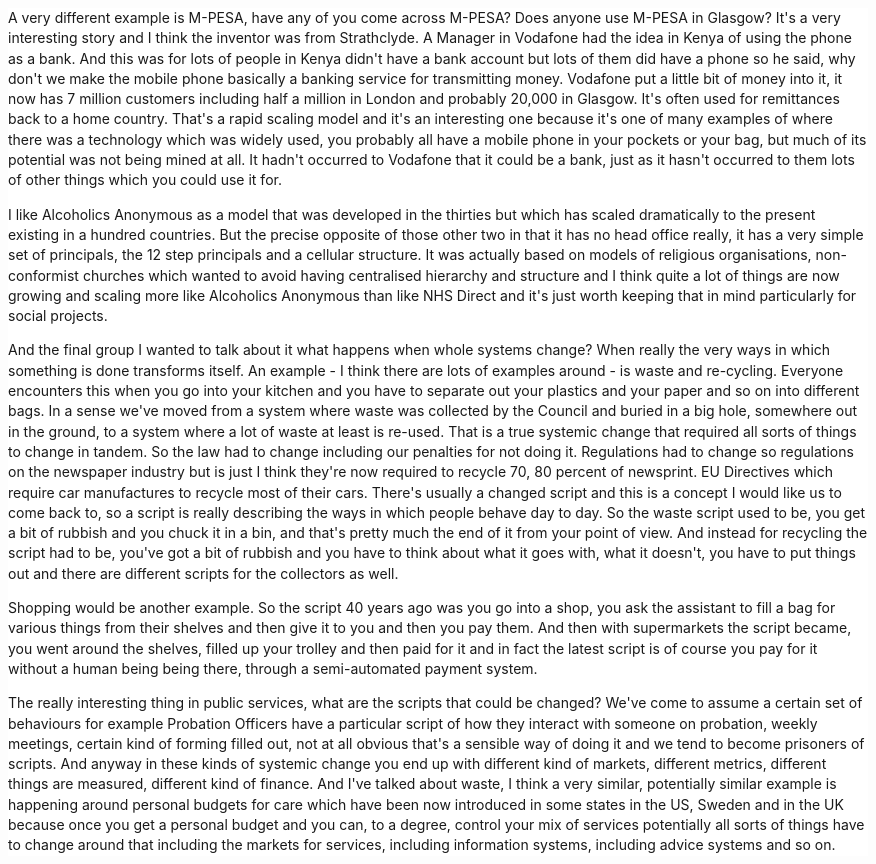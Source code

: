 A very different example is M-PESA, have any of you come across M-PESA? Does anyone use M-PESA in Glasgow? It's a very interesting story and I think the inventor was from Strathclyde. A Manager in Vodafone had the idea in Kenya of using the phone as a bank. And this was for lots of people in Kenya didn't have a bank account but lots of them did have a phone so he said, why don't we make the mobile phone basically a banking service for transmitting money. Vodafone put a little bit of money into it, it now has 7 million customers including half a million in London and probably 20,000 in Glasgow. It's often used for remittances back to a home country. That's a rapid scaling model and it's an interesting one because it's one of many examples of where there was a technology which was widely used, you probably all have a mobile phone in your pockets or your bag, but much of its potential was not being mined at all. It hadn't occurred to Vodafone that it could be a bank, just as it hasn't occurred to them lots of other things which you could use it for.

I like Alcoholics Anonymous as a model that was developed in the thirties but which has scaled dramatically to the present existing in a hundred countries. But the precise opposite of those other two in that it has no head office really, it has a very simple set of principals, the 12 step principals and a cellular structure. It was actually based on models of religious organisations, non-conformist churches which wanted to avoid having centralised hierarchy and structure and I think quite a lot of things are now growing and scaling more like Alcoholics Anonymous than like NHS Direct and it's just worth keeping that in mind particularly for social projects.

And the final group I wanted to talk about it what happens when whole systems change? When really the very ways in which something is done transforms itself. An example - I think there are lots of examples around - is waste and re-cycling. Everyone encounters this when you go into your kitchen and you have to separate out your plastics and your paper and so on into different bags. In a sense we've moved from a system where waste was collected by the Council and buried in a big hole, somewhere out in the ground, to a system where a lot of waste at least is re-used. That is a true systemic change that required all sorts of things to change in tandem. So the law had to change including our penalties for not doing it. Regulations had to change so regulations on the newspaper industry but is just I think they're now required to recycle 70, 80 percent of newsprint. EU Directives which require car manufactures to recycle most of their cars. There's usually a changed script and this is a concept I would like us to come back to, so a script is really describing the ways in which people behave day to day. So the waste script used to be, you get a bit of rubbish and you chuck it in a bin, and that's pretty much the end of it from your point of view. And instead for recycling the script had to be, you've got a bit of rubbish and you have to think about what it goes with, what it doesn't, you have to put things out and there are different scripts for the collectors as well.

Shopping would be another example. So the script 40 years ago was you go into a shop, you ask the assistant to fill a bag for various things from their shelves and then give it to you and then you pay them. And then with supermarkets the script became, you went around the shelves, filled up your trolley and then paid for it and in fact the latest script is of course you pay for it without a human being being there, through a semi-automated payment system.

The really interesting thing in public services, what are the scripts that could be changed? We've come to assume a certain set of behaviours for example Probation Officers have a particular script of how they interact with someone on probation, weekly meetings, certain kind of forming filled out, not at all obvious that's a sensible way of doing it and we tend to become prisoners of scripts. And anyway in these kinds of systemic change you end up with different kind of markets, different metrics, different things are measured, different kind of finance. And I've talked about waste, I think a very similar, potentially similar example is happening around personal budgets for care which have been now introduced in some states in the US, Sweden and in the UK because once you get a personal budget and you can, to a degree, control your mix of services potentially all sorts of things have to change around that including the markets for services, including information systems, including advice systems and so on.
